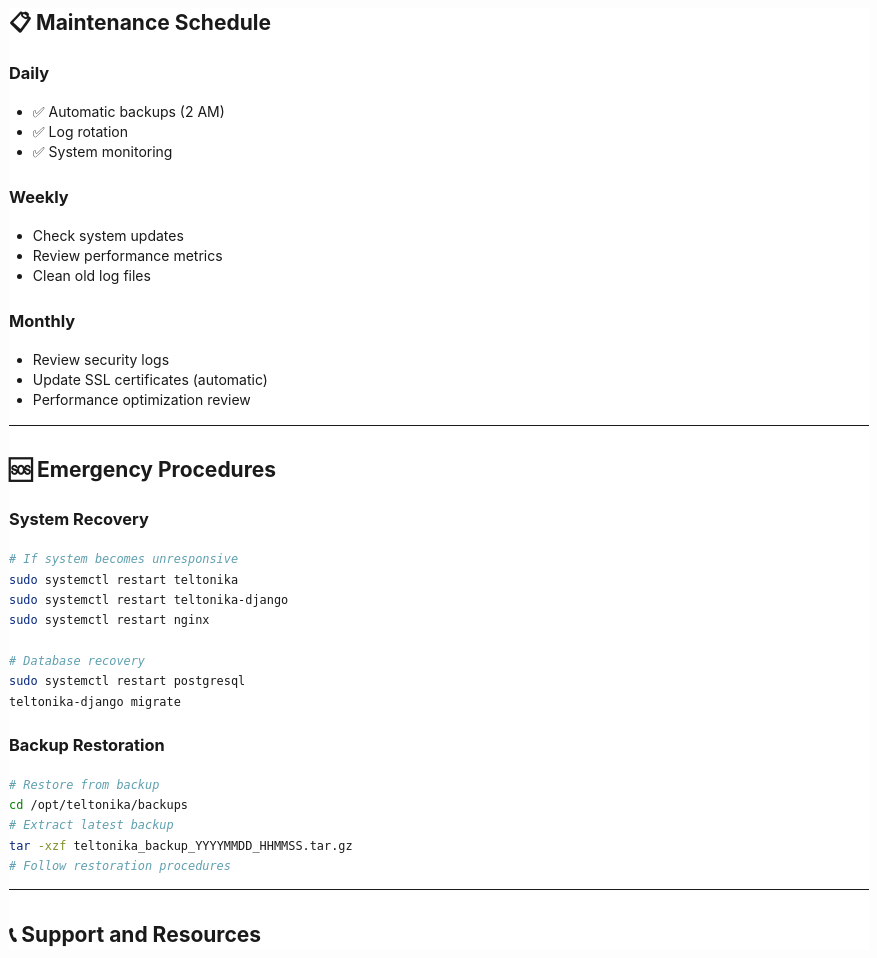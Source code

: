 
## 📋 Maintenance Schedule

### Daily

- ✅ Automatic backups (2 AM)
- ✅ Log rotation
- ✅ System monitoring

### Weekly

- Check system updates
- Review performance metrics
- Clean old log files

### Monthly

- Review security logs
- Update SSL certificates (automatic)
- Performance optimization review

---

## 🆘 Emergency Procedures

### System Recovery

```bash
# If system becomes unresponsive
sudo systemctl restart teltonika
sudo systemctl restart teltonika-django
sudo systemctl restart nginx

# Database recovery
sudo systemctl restart postgresql
teltonika-django migrate
```

### Backup Restoration

```bash
# Restore from backup
cd /opt/teltonika/backups
# Extract latest backup
tar -xzf teltonika_backup_YYYYMMDD_HHMMSS.tar.gz
# Follow restoration procedures
```

---

## 📞 Support and Resources
